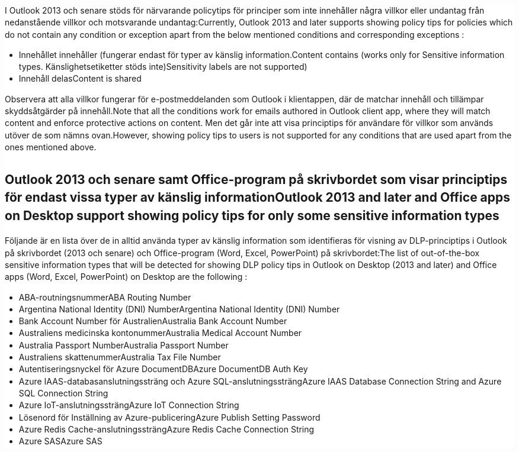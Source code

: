 <span data-ttu-id="cb8a4-137">I Outlook 2013 och senare stöds för närvarande policytips för principer som inte innehåller några villkor eller undantag från nedanstående villkor och motsvarande undantag:</span><span class="sxs-lookup"><span data-stu-id="cb8a4-137">Currently, Outlook 2013 and later supports showing policy tips for policies which do not contain any condition or exception apart from the below mentioned conditions and corresponding exceptions :</span></span>

- <span data-ttu-id="cb8a4-138">Innehållet innehåller (fungerar endast för typer av känslig information.</span><span class="sxs-lookup"><span data-stu-id="cb8a4-138">Content contains (works only for Sensitive information types.</span></span> <span data-ttu-id="cb8a4-139">Känslighetsetiketter stöds inte)</span><span class="sxs-lookup"><span data-stu-id="cb8a4-139">Sensitivity labels are not supported)</span></span>
- <span data-ttu-id="cb8a4-140">Innehåll delas</span><span class="sxs-lookup"><span data-stu-id="cb8a4-140">Content is shared</span></span>

<span data-ttu-id="cb8a4-141">Observera att alla villkor fungerar för e-postmeddelanden som Outlook i klientappen, där de matchar innehåll och tillämpar skyddsåtgärder på innehåll.</span><span class="sxs-lookup"><span data-stu-id="cb8a4-141">Note that all the conditions work for emails authored in Outlook client app, where they will match content and enforce protective actions on content.</span></span> <span data-ttu-id="cb8a4-142">Men det går inte att visa principtips för användare för villkor som används utöver de som nämns ovan.</span><span class="sxs-lookup"><span data-stu-id="cb8a4-142">However, showing policy tips to users is not supported for any conditions that are used apart from the ones mentioned above.</span></span>

## <a name="outlook-2013-and-later-and-office-apps-on-desktop-support-showing-policy-tips-for-only-some-sensitive-information-types"></a><span data-ttu-id="cb8a4-143">Outlook 2013 och senare samt Office-program på skrivbordet som visar principtips för endast vissa typer av känslig information</span><span class="sxs-lookup"><span data-stu-id="cb8a4-143">Outlook 2013 and later and Office apps on Desktop support showing policy tips for only some sensitive information types</span></span>

<span data-ttu-id="cb8a4-144">Följande är en lista över de in alltid använda typer av känslig information som identifieras för visning av DLP-principtips i Outlook på skrivbordet (2013 och senare) och Office-program (Word, Excel, PowerPoint) på skrivbordet:</span><span class="sxs-lookup"><span data-stu-id="cb8a4-144">The list of out-of-the-box sensitive information types that will be detected for showing DLP policy tips in Outlook on Desktop (2013 and later) and Office apps (Word, Excel, PowerPoint) on Desktop are the following :</span></span>

- <span data-ttu-id="cb8a4-145">ABA-routningsnummer</span><span class="sxs-lookup"><span data-stu-id="cb8a4-145">ABA Routing Number</span></span>
- <span data-ttu-id="cb8a4-146">Argentina National Identity (DNI) Number</span><span class="sxs-lookup"><span data-stu-id="cb8a4-146">Argentina National Identity (DNI) Number</span></span>
- <span data-ttu-id="cb8a4-147">Bank Account Number för Australien</span><span class="sxs-lookup"><span data-stu-id="cb8a4-147">Australia Bank Account Number</span></span>
- <span data-ttu-id="cb8a4-148">Australiens medicinska kontonummer</span><span class="sxs-lookup"><span data-stu-id="cb8a4-148">Australia Medical Account Number</span></span>
- <span data-ttu-id="cb8a4-149">Australia Passport Number</span><span class="sxs-lookup"><span data-stu-id="cb8a4-149">Australia Passport Number</span></span>
- <span data-ttu-id="cb8a4-150">Australiens skattenummer</span><span class="sxs-lookup"><span data-stu-id="cb8a4-150">Australia Tax File Number</span></span>
- <span data-ttu-id="cb8a4-151">Autentiseringsnyckel för Azure DocumentDB</span><span class="sxs-lookup"><span data-stu-id="cb8a4-151">Azure DocumentDB Auth Key</span></span>  
- <span data-ttu-id="cb8a4-152">Azure IAAS-databasanslutningssträng och Azure SQL-anslutningssträng</span><span class="sxs-lookup"><span data-stu-id="cb8a4-152">Azure IAAS Database Connection String and Azure SQL Connection String</span></span>  
- <span data-ttu-id="cb8a4-153">Azure IoT-anslutningssträng</span><span class="sxs-lookup"><span data-stu-id="cb8a4-153">Azure IoT Connection String</span></span>  
- <span data-ttu-id="cb8a4-154">Lösenord för Inställning av Azure-publicering</span><span class="sxs-lookup"><span data-stu-id="cb8a4-154">Azure Publish Setting Password</span></span>  
- <span data-ttu-id="cb8a4-155">Azure Redis Cache-anslutningssträng</span><span class="sxs-lookup"><span data-stu-id="cb8a4-155">Azure Redis Cache Connection String</span></span>  
- <span data-ttu-id="cb8a4-156">Azure SAS</span><span class="sxs-lookup"><span data-stu-id="cb8a4-156">Azure SAS</span></span>  
